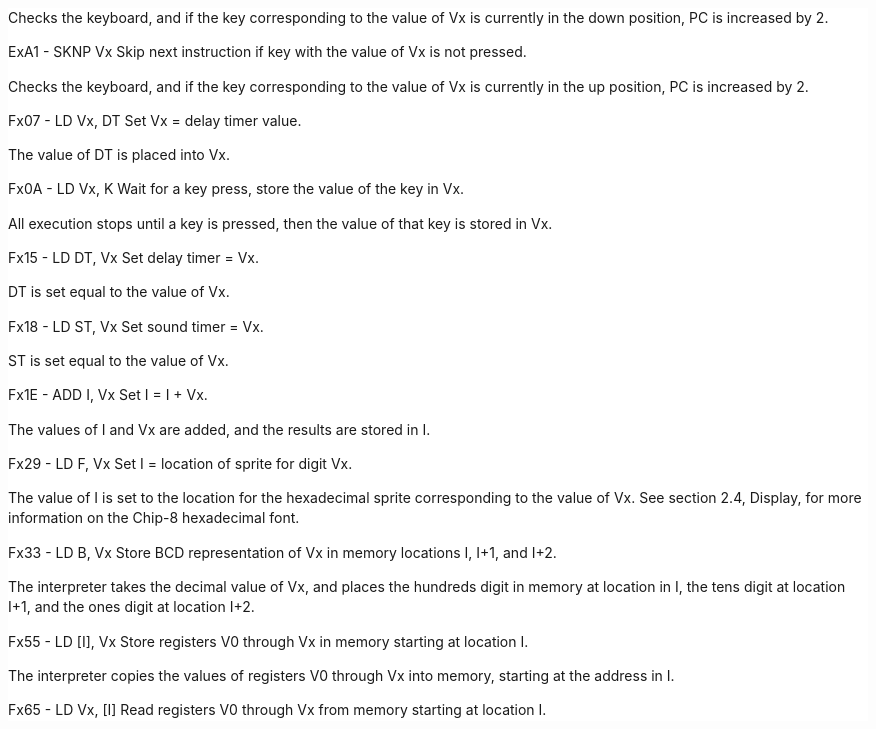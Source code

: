 Checks the keyboard, and if the key corresponding to the value of Vx is currently in the down position, PC is increased by 2.


ExA1 - SKNP Vx
Skip next instruction if key with the value of Vx is not pressed.

Checks the keyboard, and if the key corresponding to the value of Vx is currently in the up position, PC is increased by 2.


Fx07 - LD Vx, DT
Set Vx = delay timer value.

The value of DT is placed into Vx.


Fx0A - LD Vx, K
Wait for a key press, store the value of the key in Vx.

All execution stops until a key is pressed, then the value of that key is stored in Vx.


Fx15 - LD DT, Vx
Set delay timer = Vx.

DT is set equal to the value of Vx.


Fx18 - LD ST, Vx
Set sound timer = Vx.

ST is set equal to the value of Vx.


Fx1E - ADD I, Vx
Set I = I + Vx.

The values of I and Vx are added, and the results are stored in I.


Fx29 - LD F, Vx
Set I = location of sprite for digit Vx.

The value of I is set to the location for the hexadecimal sprite corresponding to the value of Vx. See section 2.4, Display, for more information on the Chip-8 hexadecimal font.


Fx33 - LD B, Vx
Store BCD representation of Vx in memory locations I, I+1, and I+2.

The interpreter takes the decimal value of Vx, and places the hundreds digit in memory at location in I, the tens digit at location I+1, and the ones digit at location I+2.


Fx55 - LD [I], Vx
Store registers V0 through Vx in memory starting at location I.

The interpreter copies the values of registers V0 through Vx into memory, starting at the address in I.


Fx65 - LD Vx, [I]
Read registers V0 through Vx from memory starting at location I.
